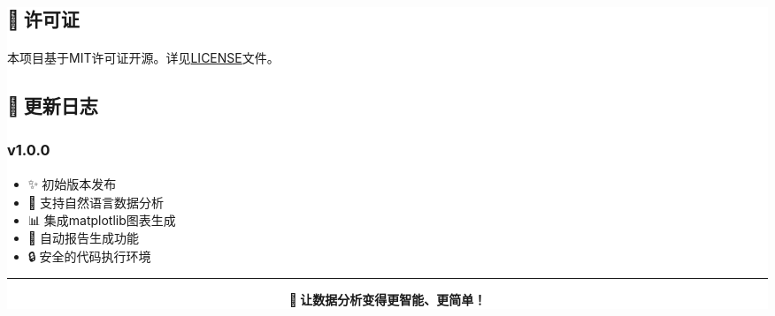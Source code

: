 ## 📄 许可证

本项目基于MIT许可证开源。详见[LICENSE](LICENSE)文件。

## 🔄 更新日志

### v1.0.0

- ✨ 初始版本发布
- 🎯 支持自然语言数据分析
- 📊 集成matplotlib图表生成
- 📝 自动报告生成功能
- 🔒 安全的代码执行环境

---

<div align="center">

**🚀 让数据分析变得更智能、更简单！**

</div>
